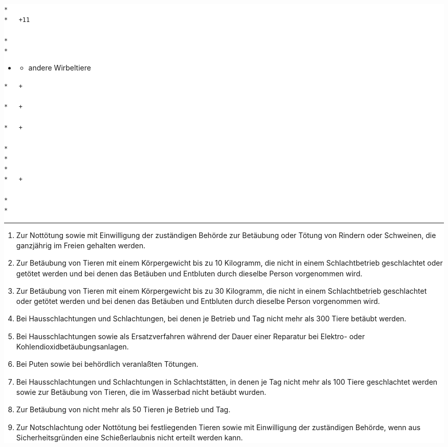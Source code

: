     *
    *   +11

    *
    *

*    *   andere Wirbeltiere

    *   +

    *   +

    *   +

    *
    *
    *
    *   +

    *
    *


   ----------

1)  Zur Nottötung sowie mit Einwilligung der zuständigen Behörde zur
    Betäubung oder Tötung von Rindern oder Schweinen, die ganzjährig im
    Freien gehalten werden.


2)  Zur Betäubung von Tieren mit einem Körpergewicht bis zu 10 Kilogramm,
    die nicht in einem Schlachtbetrieb geschlachtet oder getötet werden
    und bei denen das Betäuben und Entbluten durch dieselbe Person
    vorgenommen wird.


3)  Zur Betäubung von Tieren mit einem Körpergewicht bis zu 30 Kilogramm,
    die nicht in einem Schlachtbetrieb geschlachtet oder getötet werden
    und bei denen das Betäuben und Entbluten durch dieselbe Person
    vorgenommen wird.


4)  Bei Hausschlachtungen und Schlachtungen, bei denen je Betrieb und Tag
    nicht mehr als 300 Tiere betäubt werden.


5)  Bei Hausschlachtungen sowie als Ersatzverfahren während der Dauer
    einer Reparatur bei Elektro- oder Kohlendioxidbetäubungsanlagen.


6)  Bei Puten sowie bei behördlich veranlaßten Tötungen.


7)  Bei Hausschlachtungen und Schlachtungen in Schlachtstätten, in denen
    je Tag nicht mehr als 100 Tiere geschlachtet werden sowie zur
    Betäubung von Tieren, die im Wasserbad nicht betäubt wurden.


8)  Zur Betäubung von nicht mehr als 50 Tieren je Betrieb und Tag.


9)  Zur Notschlachtung oder Nottötung bei festliegenden Tieren sowie mit
    Einwilligung der zuständigen Behörde, wenn aus Sicherheitsgründen eine
    Schießerlaubnis nicht erteilt werden kann.
